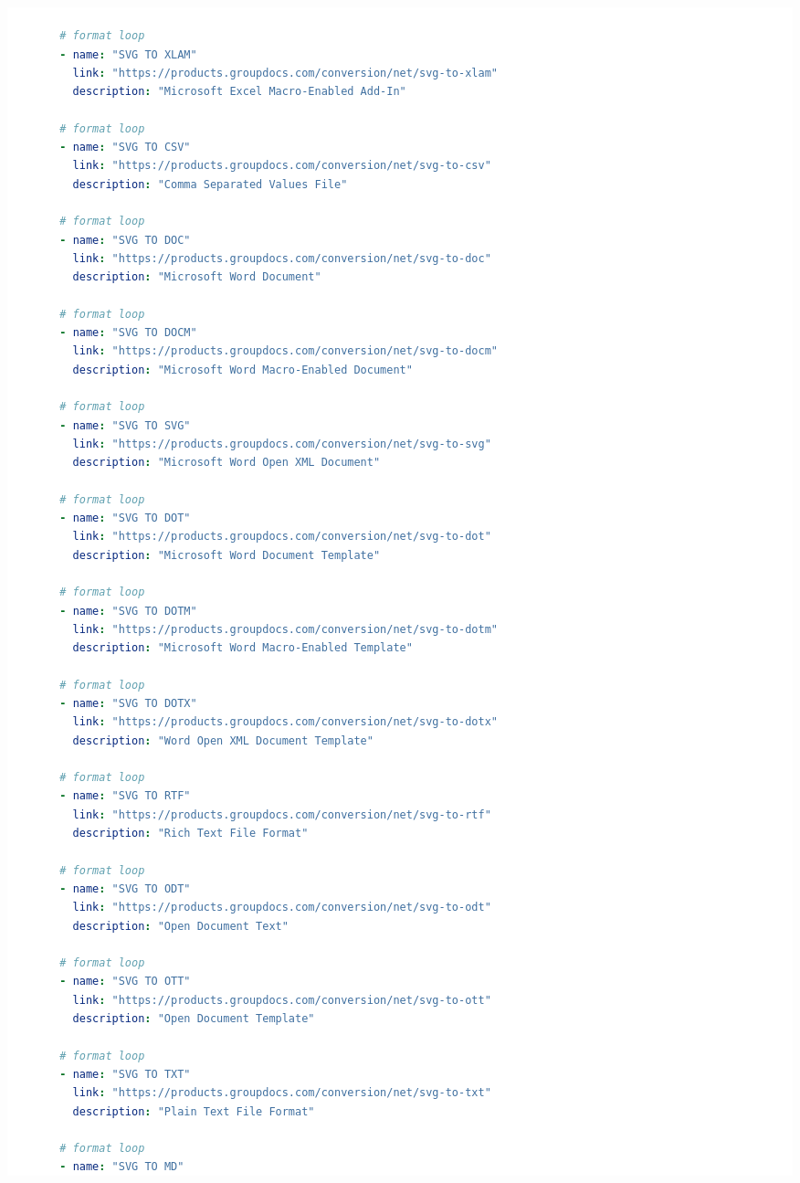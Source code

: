 ```yaml

        # format loop
        - name: "SVG TO XLAM"
          link: "https://products.groupdocs.com/conversion/net/svg-to-xlam"
          description: "Microsoft Excel Macro-Enabled Add-In"

        # format loop
        - name: "SVG TO CSV"
          link: "https://products.groupdocs.com/conversion/net/svg-to-csv"
          description: "Comma Separated Values File"

        # format loop
        - name: "SVG TO DOC"
          link: "https://products.groupdocs.com/conversion/net/svg-to-doc"
          description: "Microsoft Word Document"

        # format loop
        - name: "SVG TO DOCM"
          link: "https://products.groupdocs.com/conversion/net/svg-to-docm"
          description: "Microsoft Word Macro-Enabled Document"

        # format loop
        - name: "SVG TO SVG"
          link: "https://products.groupdocs.com/conversion/net/svg-to-svg"
          description: "Microsoft Word Open XML Document"

        # format loop
        - name: "SVG TO DOT"
          link: "https://products.groupdocs.com/conversion/net/svg-to-dot"
          description: "Microsoft Word Document Template"

        # format loop
        - name: "SVG TO DOTM"
          link: "https://products.groupdocs.com/conversion/net/svg-to-dotm"
          description: "Microsoft Word Macro-Enabled Template"

        # format loop
        - name: "SVG TO DOTX"
          link: "https://products.groupdocs.com/conversion/net/svg-to-dotx"
          description: "Word Open XML Document Template"

        # format loop
        - name: "SVG TO RTF"
          link: "https://products.groupdocs.com/conversion/net/svg-to-rtf"
          description: "Rich Text File Format"

        # format loop
        - name: "SVG TO ODT"
          link: "https://products.groupdocs.com/conversion/net/svg-to-odt"
          description: "Open Document Text"

        # format loop
        - name: "SVG TO OTT"
          link: "https://products.groupdocs.com/conversion/net/svg-to-ott"
          description: "Open Document Template"

        # format loop
        - name: "SVG TO TXT"
          link: "https://products.groupdocs.com/conversion/net/svg-to-txt"
          description: "Plain Text File Format"

        # format loop
        - name: "SVG TO MD"
```